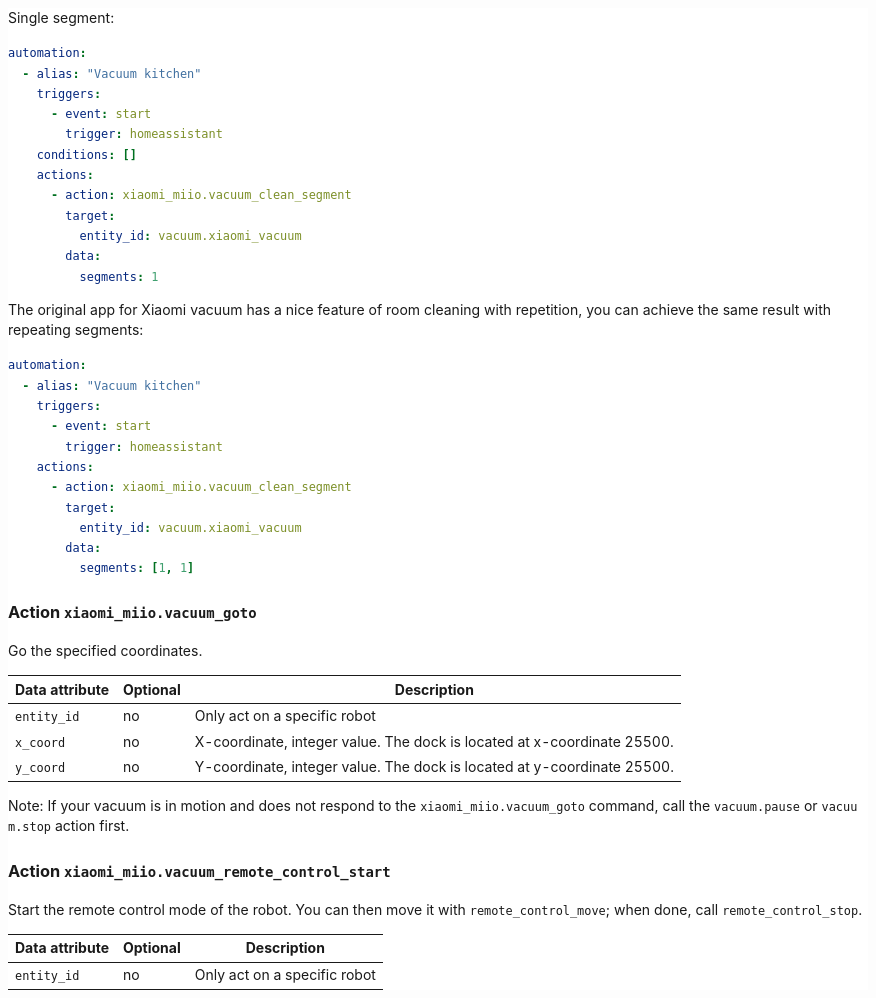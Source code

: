 Single segment:

```yaml
automation:
  - alias: "Vacuum kitchen"
    triggers:
      - event: start
        trigger: homeassistant
    conditions: []
    actions:
      - action: xiaomi_miio.vacuum_clean_segment
        target:
          entity_id: vacuum.xiaomi_vacuum
        data:
          segments: 1
```

The original app for Xiaomi vacuum has a nice feature of room cleaning with repetition, you can achieve the same result with repeating segments:

```yaml
automation:
  - alias: "Vacuum kitchen"
    triggers:
      - event: start
        trigger: homeassistant
    actions:
      - action: xiaomi_miio.vacuum_clean_segment
        target:
          entity_id: vacuum.xiaomi_vacuum
        data:
          segments: [1, 1]
```

### Action `xiaomi_miio.vacuum_goto`

Go the specified coordinates.

| Data attribute | Optional | Description                                                             |
| ---------------------- | -------- | ----------------------------------------------------------------------- |
| `entity_id`            | no       | Only act on a specific robot                                            |
| `x_coord`              | no       | X-coordinate, integer value. The dock is located at x-coordinate 25500. |
| `y_coord`              | no       | Y-coordinate, integer value. The dock is located at y-coordinate 25500. |

Note: If your vacuum is in motion and does not respond to the `xiaomi_miio.vacuum_goto` command, call the `vacuum.pause` or `vacuum.stop` action first.

### Action `xiaomi_miio.vacuum_remote_control_start`

Start the remote control mode of the robot. You can then move it with `remote_control_move`; when done, call `remote_control_stop`.

| Data attribute | Optional | Description                  |
| ---------------------- | -------- | ---------------------------- |
| `entity_id`            | no       | Only act on a specific robot |
